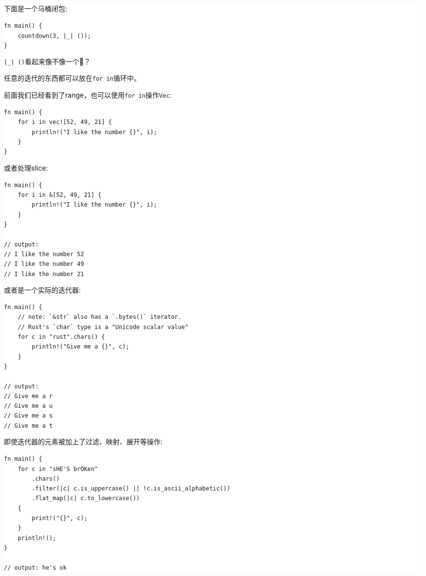 下面是一个马桶闭包:

```
fn main() {
    countdown(3, |_| ());
}
```

`|_| ()`看起来像不像一个🚽？

任意的迭代的东西都可以放在`for in`循环中。

前面我们已经看到了range，也可以使用`for in`操作`Vec`:

```
fn main() {
    for i in vec![52, 49, 21] {
        println!("I like the number {}", i);
    }
}
```

或者处理slice:

```
fn main() {
    for i in &[52, 49, 21] {
        println!("I like the number {}", i);
    }
}

// output:
// I like the number 52
// I like the number 49
// I like the number 21
```

或者是一个实际的迭代器:

```
fn main() {
    // note: `&str` also has a `.bytes()` iterator.
    // Rust's `char` type is a "Unicode scalar value"
    for c in "rust".chars() {
        println!("Give me a {}", c);
    }
}

// output:
// Give me a r
// Give me a u
// Give me a s
// Give me a t
```

即使迭代器的元素被加上了过滤、映射、展开等操作:

```
fn main() {
    for c in "sHE'S brOKen"
        .chars()
        .filter(|c| c.is_uppercase() || !c.is_ascii_alphabetic())
        .flat_map(|c| c.to_lowercase())
    {
        print!("{}", c);
    }
    println!();
}

// output: he's ok
```